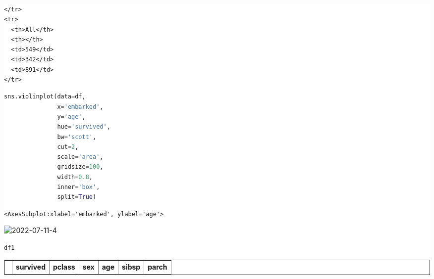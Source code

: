     </tr>
    <tr>
      <th>All</th>
      <th></th>
      <td>549</td>
      <td>342</td>
      <td>891</td>
    </tr>
  </tbody>
</table>
</div>




```python
sns.violinplot(data=df, 
               x='embarked', 
               y='age', 
               hue='survived',
               bw='scott', 
               cut=2, 
               scale='area', 
               gridsize=100, 
               width=0.8, 
               inner='box', 
               split=True)
```




    <AxesSubplot:xlabel='embarked', ylabel='age'>




    
![2022-07-11-4](https://user-images.githubusercontent.com/84655119/178260939-20fd5e5c-5df9-4e52-9ef4-31d3ca376ca1.png)
    



```python
df1
```




<div>
<style scoped>
    .dataframe tbody tr th:only-of-type {
        vertical-align: middle;
    }

    .dataframe tbody tr th {
        vertical-align: top;
    }

    .dataframe thead th {
        text-align: right;
    }
</style>
<table border="1" class="dataframe">
  <thead>
    <tr style="text-align: right;">
      <th></th>
      <th>survived</th>
      <th>pclass</th>
      <th>sex</th>
      <th>age</th>
      <th>sibsp</th>
      <th>parch</th>